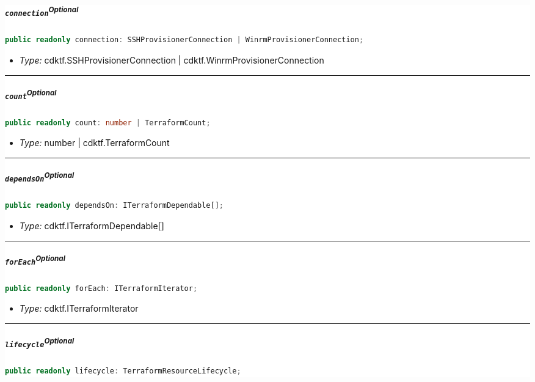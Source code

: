 ##### `connection`<sup>Optional</sup> <a name="connection" id="@cdktf/provider-cloudflare.dataCloudflareWorkersDeployment.DataCloudflareWorkersDeploymentConfig.property.connection"></a>

```typescript
public readonly connection: SSHProvisionerConnection | WinrmProvisionerConnection;
```

- *Type:* cdktf.SSHProvisionerConnection | cdktf.WinrmProvisionerConnection

---

##### `count`<sup>Optional</sup> <a name="count" id="@cdktf/provider-cloudflare.dataCloudflareWorkersDeployment.DataCloudflareWorkersDeploymentConfig.property.count"></a>

```typescript
public readonly count: number | TerraformCount;
```

- *Type:* number | cdktf.TerraformCount

---

##### `dependsOn`<sup>Optional</sup> <a name="dependsOn" id="@cdktf/provider-cloudflare.dataCloudflareWorkersDeployment.DataCloudflareWorkersDeploymentConfig.property.dependsOn"></a>

```typescript
public readonly dependsOn: ITerraformDependable[];
```

- *Type:* cdktf.ITerraformDependable[]

---

##### `forEach`<sup>Optional</sup> <a name="forEach" id="@cdktf/provider-cloudflare.dataCloudflareWorkersDeployment.DataCloudflareWorkersDeploymentConfig.property.forEach"></a>

```typescript
public readonly forEach: ITerraformIterator;
```

- *Type:* cdktf.ITerraformIterator

---

##### `lifecycle`<sup>Optional</sup> <a name="lifecycle" id="@cdktf/provider-cloudflare.dataCloudflareWorkersDeployment.DataCloudflareWorkersDeploymentConfig.property.lifecycle"></a>

```typescript
public readonly lifecycle: TerraformResourceLifecycle;
```

